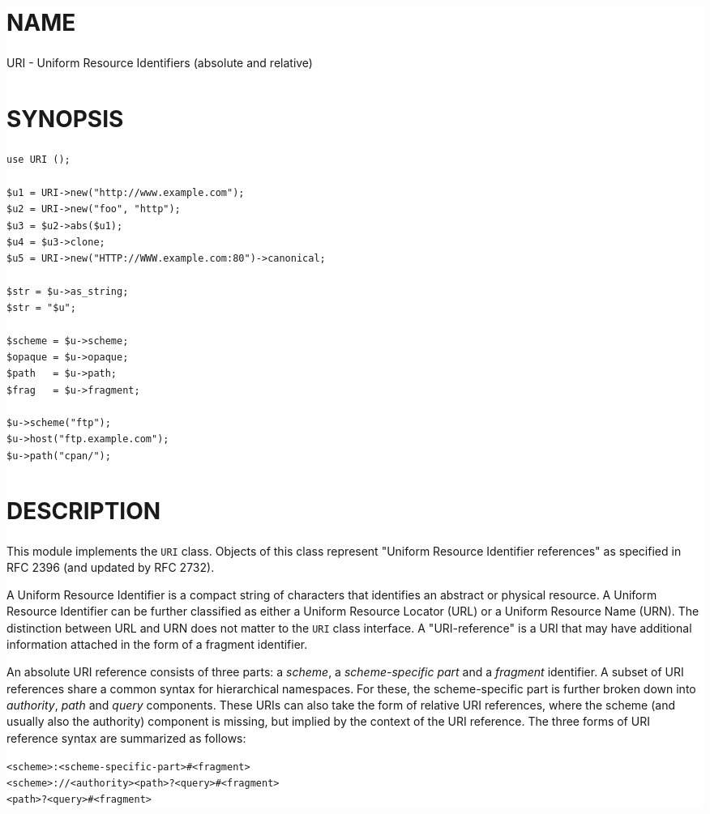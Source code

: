 # NAME

URI - Uniform Resource Identifiers (absolute and relative)

# SYNOPSIS

    use URI ();

    $u1 = URI->new("http://www.example.com");
    $u2 = URI->new("foo", "http");
    $u3 = $u2->abs($u1);
    $u4 = $u3->clone;
    $u5 = URI->new("HTTP://WWW.example.com:80")->canonical;

    $str = $u->as_string;
    $str = "$u";

    $scheme = $u->scheme;
    $opaque = $u->opaque;
    $path   = $u->path;
    $frag   = $u->fragment;

    $u->scheme("ftp");
    $u->host("ftp.example.com");
    $u->path("cpan/");

# DESCRIPTION

This module implements the `URI` class.  Objects of this class
represent "Uniform Resource Identifier references" as specified in RFC
2396 (and updated by RFC 2732).

A Uniform Resource Identifier is a compact string of characters that
identifies an abstract or physical resource.  A Uniform Resource
Identifier can be further classified as either a Uniform Resource Locator
(URL) or a Uniform Resource Name (URN).  The distinction between URL
and URN does not matter to the `URI` class interface. A
"URI-reference" is a URI that may have additional information attached
in the form of a fragment identifier.

An absolute URI reference consists of three parts:  a _scheme_, a
_scheme-specific part_ and a _fragment_ identifier.  A subset of URI
references share a common syntax for hierarchical namespaces.  For
these, the scheme-specific part is further broken down into
_authority_, _path_ and _query_ components.  These URIs can also
take the form of relative URI references, where the scheme (and
usually also the authority) component is missing, but implied by the
context of the URI reference.  The three forms of URI reference
syntax are summarized as follows:

    <scheme>:<scheme-specific-part>#<fragment>
    <scheme>://<authority><path>?<query>#<fragment>
    <path>?<query>#<fragment>
